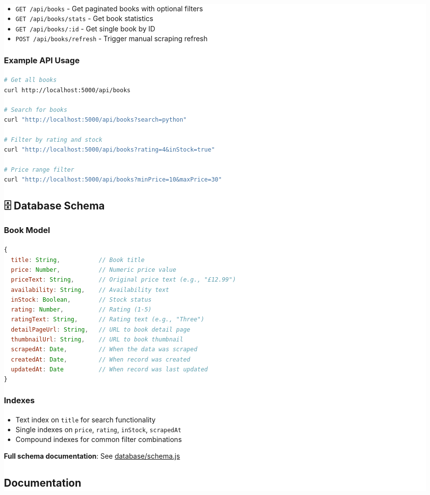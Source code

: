 - `GET /api/books` - Get paginated books with optional filters
- `GET /api/books/stats` - Get book statistics
- `GET /api/books/:id` - Get single book by ID
- `POST /api/books/refresh` - Trigger manual scraping refresh

### Example API Usage

```bash
# Get all books
curl http://localhost:5000/api/books

# Search for books
curl "http://localhost:5000/api/books?search=python"

# Filter by rating and stock
curl "http://localhost:5000/api/books?rating=4&inStock=true"

# Price range filter
curl "http://localhost:5000/api/books?minPrice=10&maxPrice=30"
```

## 🗄️ Database Schema

### Book Model

```javascript
{
  title: String,           // Book title
  price: Number,           // Numeric price value
  priceText: String,       // Original price text (e.g., "£12.99")
  availability: String,    // Availability text
  inStock: Boolean,        // Stock status
  rating: Number,          // Rating (1-5)
  ratingText: String,      // Rating text (e.g., "Three")
  detailPageUrl: String,   // URL to book detail page
  thumbnailUrl: String,    // URL to book thumbnail
  scrapedAt: Date,         // When the data was scraped
  createdAt: Date,         // When record was created
  updatedAt: Date          // When record was last updated
}
```

### Indexes

- Text index on `title` for search functionality
- Single indexes on `price`, `rating`, `inStock`, `scrapedAt`
- Compound indexes for common filter combinations

**Full schema documentation**: See [database/schema.js](./database/schema.js)

## Documentation
